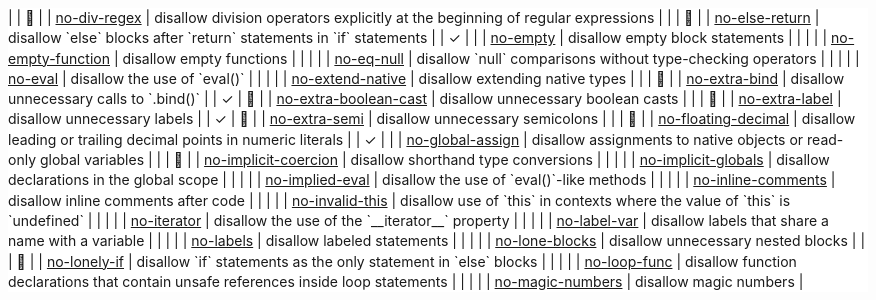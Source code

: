 |     | 🔧  |     | [no-div-regex](https://eslint.org/docs/rules/no-div-regex)                                     | disallow division operators explicitly at the beginning of regular expressions                                         |
|     | 🔧  |     | [no-else-return](https://eslint.org/docs/rules/no-else-return)                                 | disallow \`else\` blocks after \`return\` statements in \`if\` statements                                              |
| ✓   |     |     | [no-empty](https://eslint.org/docs/rules/no-empty)                                             | disallow empty block statements                                                                                        |
|     |     |     | [no-empty-function](https://eslint.org/docs/rules/no-empty-function)                           | disallow empty functions                                                                                               |
|     |     |     | [no-eq-null](https://eslint.org/docs/rules/no-eq-null)                                         | disallow \`null\` comparisons without type-checking operators                                                          |
|     |     |     | [no-eval](https://eslint.org/docs/rules/no-eval)                                               | disallow the use of \`eval()\`                                                                                         |
|     |     |     | [no-extend-native](https://eslint.org/docs/rules/no-extend-native)                             | disallow extending native types                                                                                        |
|     | 🔧  |     | [no-extra-bind](https://eslint.org/docs/rules/no-extra-bind)                                   | disallow unnecessary calls to \`.bind()\`                                                                              |
| ✓   | 🔧  |     | [no-extra-boolean-cast](https://eslint.org/docs/rules/no-extra-boolean-cast)                   | disallow unnecessary boolean casts                                                                                     |
|     | 🔧  |     | [no-extra-label](https://eslint.org/docs/rules/no-extra-label)                                 | disallow unnecessary labels                                                                                            |
| ✓   | 🔧  |     | [no-extra-semi](https://eslint.org/docs/rules/no-extra-semi)                                   | disallow unnecessary semicolons                                                                                        |
|     | 🔧  |     | [no-floating-decimal](https://eslint.org/docs/rules/no-floating-decimal)                       | disallow leading or trailing decimal points in numeric literals                                                        |
| ✓   |     |     | [no-global-assign](https://eslint.org/docs/rules/no-global-assign)                             | disallow assignments to native objects or read-only global variables                                                   |
|     | 🔧  |     | [no-implicit-coercion](https://eslint.org/docs/rules/no-implicit-coercion)                     | disallow shorthand type conversions                                                                                    |
|     |     |     | [no-implicit-globals](https://eslint.org/docs/rules/no-implicit-globals)                       | disallow declarations in the global scope                                                                              |
|     |     |     | [no-implied-eval](https://eslint.org/docs/rules/no-implied-eval)                               | disallow the use of \`eval()\`-like methods                                                                            |
|     |     |     | [no-inline-comments](https://eslint.org/docs/rules/no-inline-comments)                         | disallow inline comments after code                                                                                    |
|     |     |     | [no-invalid-this](https://eslint.org/docs/rules/no-invalid-this)                               | disallow use of \`this\` in contexts where the value of \`this\` is \`undefined\`                                      |
|     |     |     | [no-iterator](https://eslint.org/docs/rules/no-iterator)                                       | disallow the use of the \`\_\_iterator\_\_\` property                                                                  |
|     |     |     | [no-label-var](https://eslint.org/docs/rules/no-label-var)                                     | disallow labels that share a name with a variable                                                                      |
|     |     |     | [no-labels](https://eslint.org/docs/rules/no-labels)                                           | disallow labeled statements                                                                                            |
|     |     |     | [no-lone-blocks](https://eslint.org/docs/rules/no-lone-blocks)                                 | disallow unnecessary nested blocks                                                                                     |
|     | 🔧  |     | [no-lonely-if](https://eslint.org/docs/rules/no-lonely-if)                                     | disallow \`if\` statements as the only statement in \`else\` blocks                                                    |
|     |     |     | [no-loop-func](https://eslint.org/docs/rules/no-loop-func)                                     | disallow function declarations that contain unsafe references inside loop statements                                   |
|     |     |     | [no-magic-numbers](https://eslint.org/docs/rules/no-magic-numbers)                             | disallow magic numbers                                                                                                 |